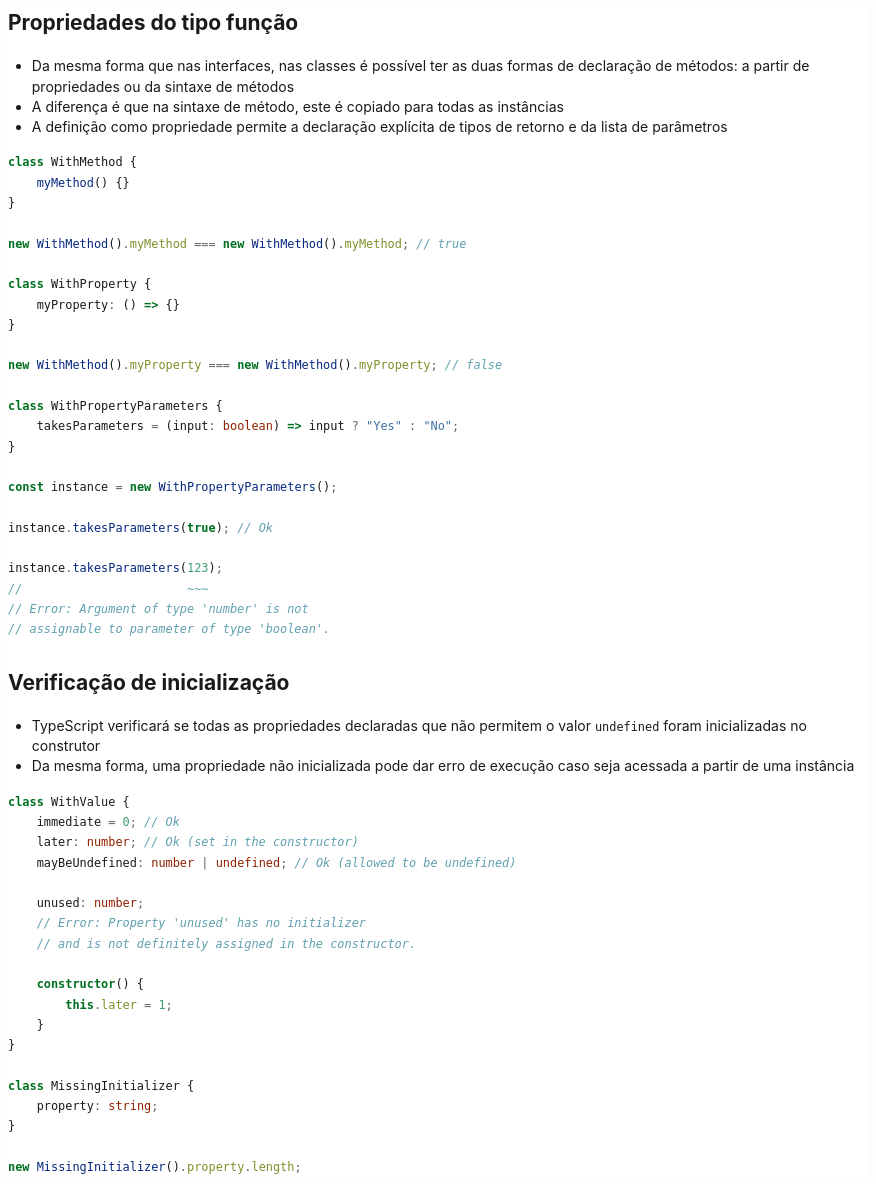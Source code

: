 ```typescript
```

## Propriedades do tipo função

- Da mesma forma que nas interfaces, nas classes é possível ter as duas formas de declaração de métodos: a partir de propriedades ou da sintaxe de métodos
- A diferença é que na sintaxe de método, este é copiado para todas as instâncias
- A definição como propriedade permite a declaração explícita de tipos de retorno e da lista de parâmetros

```typescript
class WithMethod {
    myMethod() {}
}

new WithMethod().myMethod === new WithMethod().myMethod; // true

class WithProperty {
    myProperty: () => {}
}

new WithMethod().myProperty === new WithMethod().myProperty; // false

class WithPropertyParameters {
    takesParameters = (input: boolean) => input ? "Yes" : "No";
}

const instance = new WithPropertyParameters();

instance.takesParameters(true); // Ok

instance.takesParameters(123);
//                       ~~~
// Error: Argument of type 'number' is not
// assignable to parameter of type 'boolean'.
```

## Verificação de inicialização

- TypeScript verificará se todas as propriedades declaradas que não permitem o valor `undefined` foram inicializadas no construtor
- Da mesma forma, uma propriedade não inicializada pode dar erro de execução caso seja acessada a partir de uma instância

```typescript
class WithValue {
    immediate = 0; // Ok
    later: number; // Ok (set in the constructor)
    mayBeUndefined: number | undefined; // Ok (allowed to be undefined)

    unused: number;
    // Error: Property 'unused' has no initializer
    // and is not definitely assigned in the constructor.

    constructor() {
        this.later = 1;
    }
}

class MissingInitializer {
    property: string;
}

new MissingInitializer().property.length;
```